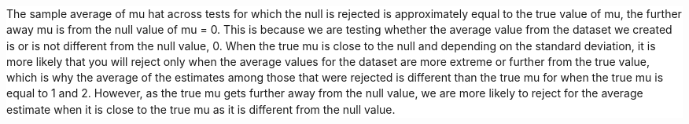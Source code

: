 The sample average of mu hat across tests for which the null is rejected
is approximately equal to the true value of mu, the further away mu is
from the null value of mu = 0. This is because we are testing whether
the average value from the dataset we created is or is not different
from the null value, 0. When the true mu is close to the null and
depending on the standard deviation, it is more likely that you will
reject only when the average values for the dataset are more extreme or
further from the true value, which is why the average of the estimates
among those that were rejected is different than the true mu for when
the true mu is equal to 1 and 2. However, as the true mu gets further
away from the null value, we are more likely to reject for the average
estimate when it is close to the true mu as it is different from the
null value.
